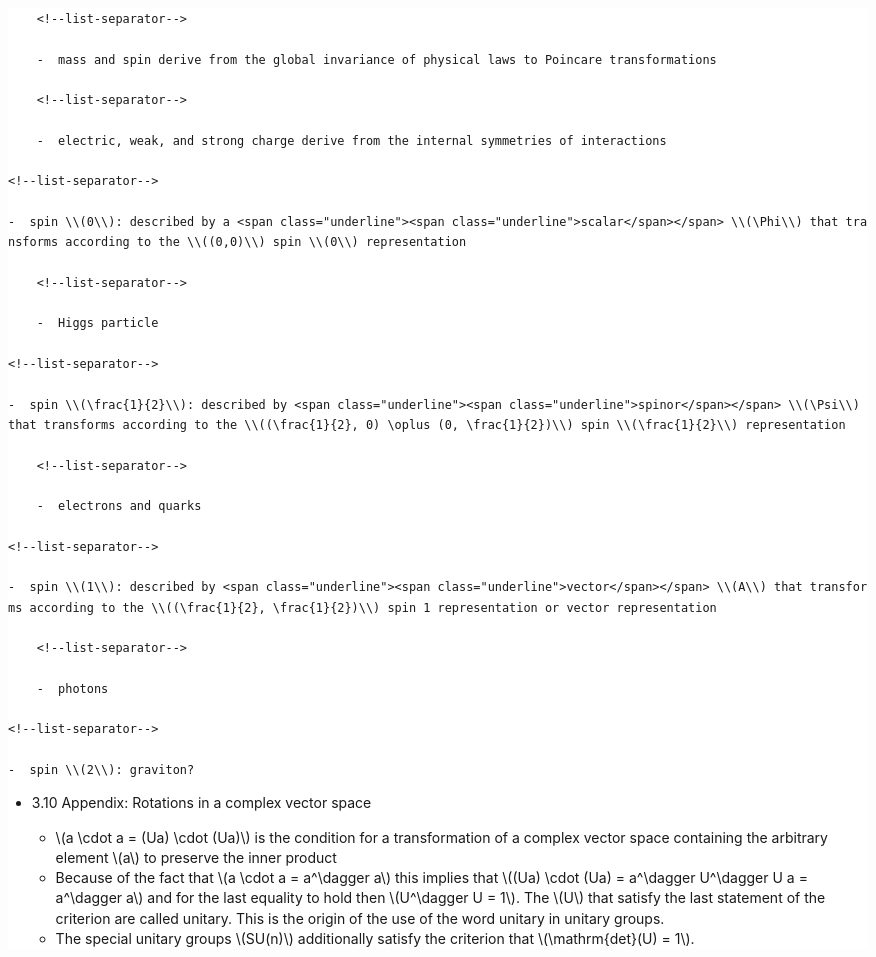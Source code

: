         <!--list-separator-->

        -  mass and spin derive from the global invariance of physical laws to Poincare transformations

        <!--list-separator-->

        -  electric, weak, and strong charge derive from the internal symmetries of interactions

    <!--list-separator-->

    -  spin \\(0\\): described by a <span class="underline"><span class="underline">scalar</span></span> \\(\Phi\\) that transforms according to the \\((0,0)\\) spin \\(0\\) representation

        <!--list-separator-->

        -  Higgs particle

    <!--list-separator-->

    -  spin \\(\frac{1}{2}\\): described by <span class="underline"><span class="underline">spinor</span></span> \\(\Psi\\) that transforms according to the \\((\frac{1}{2}, 0) \oplus (0, \frac{1}{2})\\) spin \\(\frac{1}{2}\\) representation

        <!--list-separator-->

        -  electrons and quarks

    <!--list-separator-->

    -  spin \\(1\\): described by <span class="underline"><span class="underline">vector</span></span> \\(A\\) that transforms according to the \\((\frac{1}{2}, \frac{1}{2})\\) spin 1 representation or vector representation

        <!--list-separator-->

        -  photons

    <!--list-separator-->

    -  spin \\(2\\): graviton?



-  3.10 Appendix: Rotations in a complex vector space

    <!--list-separator-->

    -  \\(a \cdot a = (Ua) \cdot (Ua)\\) is the condition for a transformation of a complex vector space containing the arbitrary element \\(a\\) to preserve the inner product

    <!--list-separator-->

    -  Because of the fact that \\(a \cdot a = a^\dagger a\\) this implies that \\((Ua) \cdot (Ua) = a^\dagger U^\dagger U a = a^\dagger a\\) and for the last equality to hold then \\(U^\dagger U = 1\\). The \\(U\\) that satisfy the last statement of the criterion are called <span class="underline"><span class="underline">unitary</span></span>. This is the origin of the use of the word unitary in <span class="underline"><span class="underline">unitary groups</span></span>.

    <!--list-separator-->

    -  The <span class="underline"><span class="underline">special</span></span> unitary groups \\(SU(n)\\) additionally satisfy the criterion that \\(\mathrm{det}(U) = 1\\).
